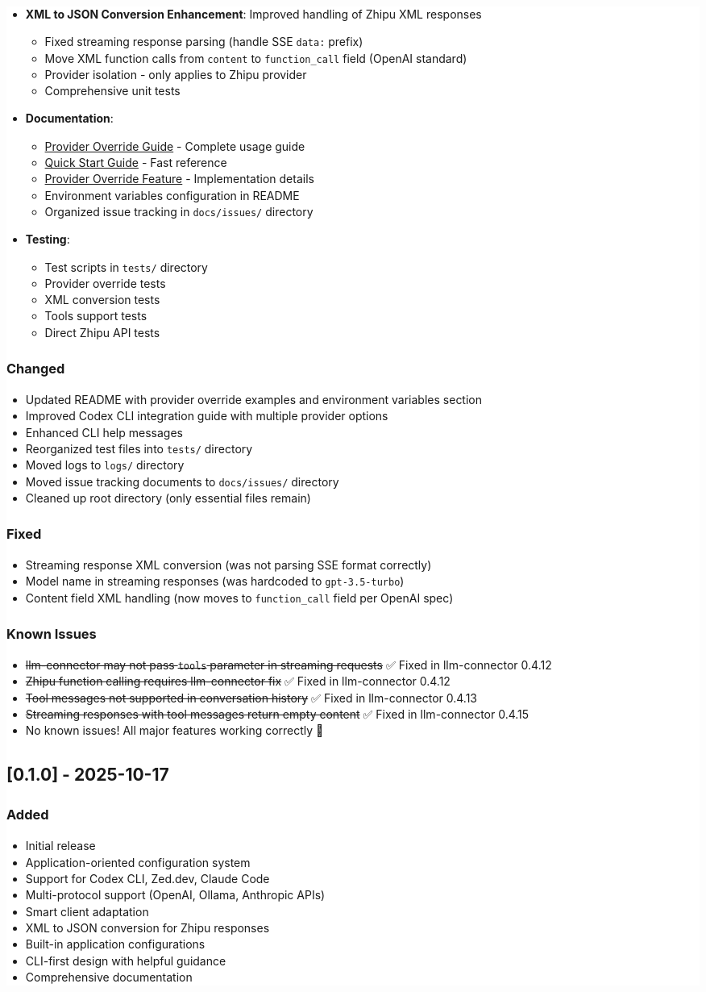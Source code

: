 - **XML to JSON Conversion Enhancement**: Improved handling of Zhipu XML responses
  - Fixed streaming response parsing (handle SSE `data:` prefix)
  - Move XML function calls from `content` to `function_call` field (OpenAI standard)
  - Provider isolation - only applies to Zhipu provider
  - Comprehensive unit tests

- **Documentation**:
  - [Provider Override Guide](docs/PROVIDER_OVERRIDE.md) - Complete usage guide
  - [Quick Start Guide](docs/QUICK_START.md) - Fast reference
  - [Provider Override Feature](docs/PROVIDER_OVERRIDE_FEATURE.md) - Implementation details
  - Environment variables configuration in README
  - Organized issue tracking in `docs/issues/` directory

- **Testing**:
  - Test scripts in `tests/` directory
  - Provider override tests
  - XML conversion tests
  - Tools support tests
  - Direct Zhipu API tests

### Changed
- Updated README with provider override examples and environment variables section
- Improved Codex CLI integration guide with multiple provider options
- Enhanced CLI help messages
- Reorganized test files into `tests/` directory
- Moved logs to `logs/` directory
- Moved issue tracking documents to `docs/issues/` directory
- Cleaned up root directory (only essential files remain)

### Fixed
- Streaming response XML conversion (was not parsing SSE format correctly)
- Model name in streaming responses (was hardcoded to `gpt-3.5-turbo`)
- Content field XML handling (now moves to `function_call` field per OpenAI spec)

### Known Issues
- ~~llm-connector may not pass `tools` parameter in streaming requests~~ ✅ Fixed in llm-connector 0.4.12
- ~~Zhipu function calling requires llm-connector fix~~ ✅ Fixed in llm-connector 0.4.12
- ~~Tool messages not supported in conversation history~~ ✅ Fixed in llm-connector 0.4.13
- ~~Streaming responses with tool messages return empty content~~ ✅ Fixed in llm-connector 0.4.15
- No known issues! All major features working correctly 🎉

## [0.1.0] - 2025-10-17

### Added
- Initial release
- Application-oriented configuration system
- Support for Codex CLI, Zed.dev, Claude Code
- Multi-protocol support (OpenAI, Ollama, Anthropic APIs)
- Smart client adaptation
- XML to JSON conversion for Zhipu responses
- Built-in application configurations
- CLI-first design with helpful guidance
- Comprehensive documentation
